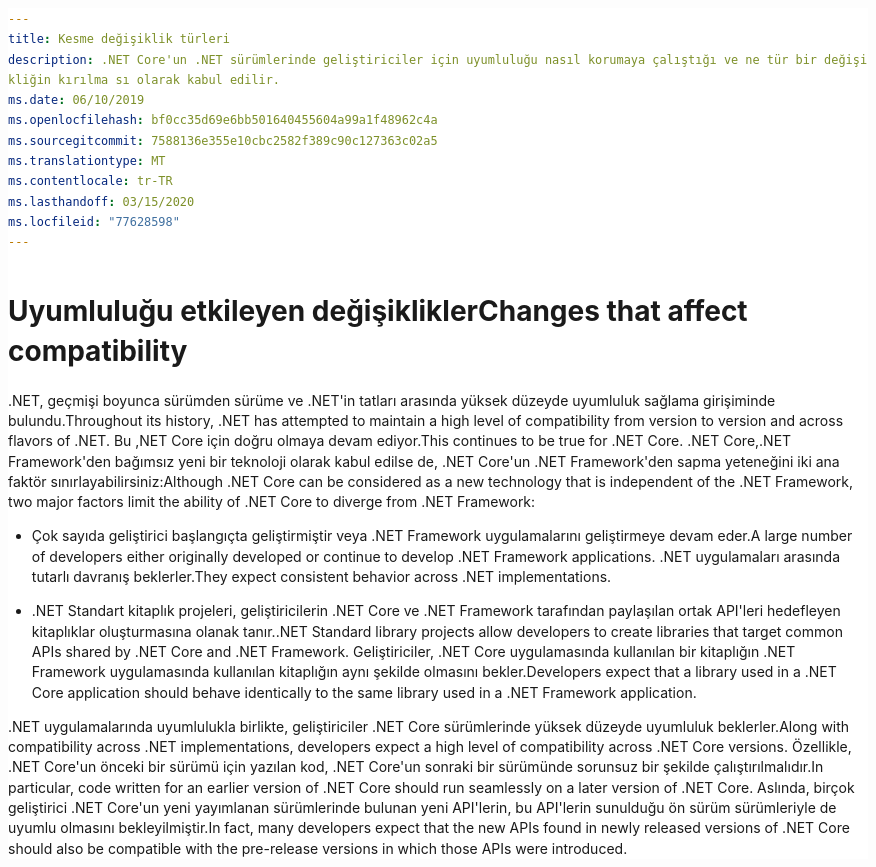 ```yaml
---
title: Kesme değişiklik türleri
description: .NET Core'un .NET sürümlerinde geliştiriciler için uyumluluğu nasıl korumaya çalıştığı ve ne tür bir değişikliğin kırılma sı olarak kabul edilir.
ms.date: 06/10/2019
ms.openlocfilehash: bf0cc35d69e6bb501640455604a99a1f48962c4a
ms.sourcegitcommit: 7588136e355e10cbc2582f389c90c127363c02a5
ms.translationtype: MT
ms.contentlocale: tr-TR
ms.lasthandoff: 03/15/2020
ms.locfileid: "77628598"
---
```

# <a name="changes-that-affect-compatibility"></a><span data-ttu-id="50c03-103">Uyumluluğu etkileyen değişiklikler</span><span class="sxs-lookup"><span data-stu-id="50c03-103">Changes that affect compatibility</span></span>

<span data-ttu-id="50c03-104">.NET, geçmişi boyunca sürümden sürüme ve .NET'in tatları arasında yüksek düzeyde uyumluluk sağlama girişiminde bulundu.</span><span class="sxs-lookup"><span data-stu-id="50c03-104">Throughout its history, .NET has attempted to maintain a high level of compatibility from version to version and across flavors of .NET.</span></span> <span data-ttu-id="50c03-105">Bu ,NET Core için doğru olmaya devam ediyor.</span><span class="sxs-lookup"><span data-stu-id="50c03-105">This continues to be true for .NET Core.</span></span> <span data-ttu-id="50c03-106">.NET Core,.NET Framework'den bağımsız yeni bir teknoloji olarak kabul edilse de, .NET Core'un .NET Framework'den sapma yeteneğini iki ana faktör sınırlayabilirsiniz:</span><span class="sxs-lookup"><span data-stu-id="50c03-106">Although .NET Core can be considered as a new technology that is independent of the .NET Framework, two major factors limit the ability of .NET Core to diverge from .NET Framework:</span></span>

- <span data-ttu-id="50c03-107">Çok sayıda geliştirici başlangıçta geliştirmiştir veya .NET Framework uygulamalarını geliştirmeye devam eder.</span><span class="sxs-lookup"><span data-stu-id="50c03-107">A large number of developers either originally developed or continue to develop .NET Framework applications.</span></span> <span data-ttu-id="50c03-108">.NET uygulamaları arasında tutarlı davranış beklerler.</span><span class="sxs-lookup"><span data-stu-id="50c03-108">They expect consistent behavior across .NET implementations.</span></span>

- <span data-ttu-id="50c03-109">.NET Standart kitaplık projeleri, geliştiricilerin .NET Core ve .NET Framework tarafından paylaşılan ortak API'leri hedefleyen kitaplıklar oluşturmasına olanak tanır.</span><span class="sxs-lookup"><span data-stu-id="50c03-109">.NET Standard library projects allow developers to create libraries that target common APIs shared by .NET Core and .NET Framework.</span></span> <span data-ttu-id="50c03-110">Geliştiriciler, .NET Core uygulamasında kullanılan bir kitaplığın .NET Framework uygulamasında kullanılan kitaplığın aynı şekilde olmasını bekler.</span><span class="sxs-lookup"><span data-stu-id="50c03-110">Developers expect that a library used in a .NET Core application should behave identically to the same library used in a .NET Framework application.</span></span>

<span data-ttu-id="50c03-111">.NET uygulamalarında uyumlulukla birlikte, geliştiriciler .NET Core sürümlerinde yüksek düzeyde uyumluluk beklerler.</span><span class="sxs-lookup"><span data-stu-id="50c03-111">Along with compatibility across .NET implementations, developers expect a high level of compatibility across .NET Core versions.</span></span> <span data-ttu-id="50c03-112">Özellikle, .NET Core'un önceki bir sürümü için yazılan kod, .NET Core'un sonraki bir sürümünde sorunsuz bir şekilde çalıştırılmalıdır.</span><span class="sxs-lookup"><span data-stu-id="50c03-112">In particular, code written for an earlier version of .NET Core should run seamlessly on a later version of .NET Core.</span></span> <span data-ttu-id="50c03-113">Aslında, birçok geliştirici .NET Core'un yeni yayımlanan sürümlerinde bulunan yeni API'lerin, bu API'lerin sunulduğu ön sürüm sürümleriyle de uyumlu olmasını bekleyilmiştir.</span><span class="sxs-lookup"><span data-stu-id="50c03-113">In fact, many developers expect that the new APIs found in newly released versions of .NET Core should also be compatible with the pre-release versions in which those APIs were introduced.</span></span>
